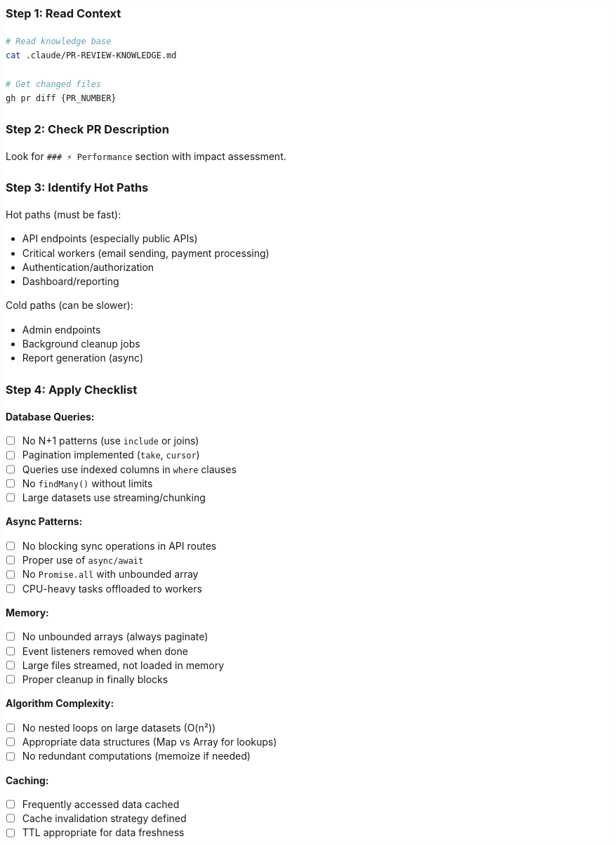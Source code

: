 ### Step 1: Read Context
```bash
# Read knowledge base
cat .claude/PR-REVIEW-KNOWLEDGE.md

# Get changed files
gh pr diff {PR_NUMBER}
```

### Step 2: Check PR Description
Look for `### ⚡ Performance` section with impact assessment.

### Step 3: Identify Hot Paths
Hot paths (must be fast):
- API endpoints (especially public APIs)
- Critical workers (email sending, payment processing)
- Authentication/authorization
- Dashboard/reporting

Cold paths (can be slower):
- Admin endpoints
- Background cleanup jobs
- Report generation (async)

### Step 4: Apply Checklist

**Database Queries:**
- [ ] No N+1 patterns (use `include` or joins)
- [ ] Pagination implemented (`take`, `cursor`)
- [ ] Queries use indexed columns in `where` clauses
- [ ] No `findMany()` without limits
- [ ] Large datasets use streaming/chunking

**Async Patterns:**
- [ ] No blocking sync operations in API routes
- [ ] Proper use of `async/await`
- [ ] No `Promise.all` with unbounded array
- [ ] CPU-heavy tasks offloaded to workers

**Memory:**
- [ ] No unbounded arrays (always paginate)
- [ ] Event listeners removed when done
- [ ] Large files streamed, not loaded in memory
- [ ] Proper cleanup in finally blocks

**Algorithm Complexity:**
- [ ] No nested loops on large datasets (O(n²))
- [ ] Appropriate data structures (Map vs Array for lookups)
- [ ] No redundant computations (memoize if needed)

**Caching:**
- [ ] Frequently accessed data cached
- [ ] Cache invalidation strategy defined
- [ ] TTL appropriate for data freshness
